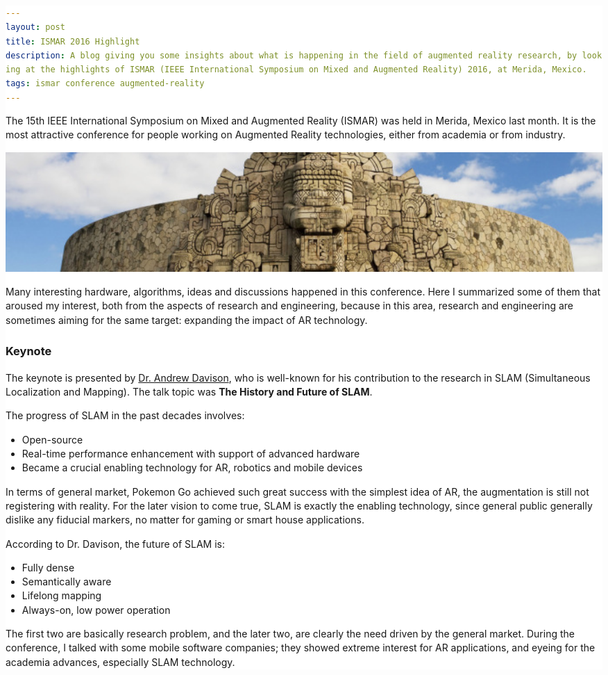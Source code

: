 ```yaml
---
layout: post
title: ISMAR 2016 Highlight
description: A blog giving you some insights about what is happening in the field of augmented reality research, by looking at the highlights of ISMAR (IEEE International Symposium on Mixed and Augmented Reality) 2016, at Merida, Mexico.
tags: ismar conference augmented-reality
---
```



The 15th IEEE International Symposium on Mixed and Augmented Reality (ISMAR) was held in Merida, Mexico last month. It is the most attractive conference for people working on Augmented Reality technologies, either from academia or from industry.

<img src="/public/image/merida-monumnet.jpg" alt="merida" style="width:100%;"/>

Many interesting hardware, algorithms, ideas and discussions happened in this conference. Here I summarized some of them that aroused my interest, both from the aspects of research and engineering, because in this area, research and engineering are sometimes aiming for the same target: expanding the impact of AR technology.

### Keynote

The keynote is presented by [Dr. Andrew Davison](https://www.doc.ic.ac.uk/~ajd/), who is well-known for his contribution to the research in SLAM (Simultaneous Localization and Mapping). The talk topic was **The History and Future of SLAM**.

The progress of SLAM in the past decades involves:

* Open-source
* Real-time performance enhancement with support of advanced hardware
* Became a crucial enabling technology for AR, robotics and mobile devices

In terms of general market, Pokemon Go achieved such great success with the simplest idea of AR, the augmentation is still not registering with reality. For the later vision to come true, SLAM is exactly the enabling technology, since general public generally dislike any fiducial markers, no matter for gaming or smart house applications.

According to Dr. Davison, the future of SLAM is:

* Fully dense
* Semantically aware
* Lifelong mapping
* Always-on, low power operation

The first two are basically research problem, and the later two, are clearly the need driven by the general market. During the conference, I talked with some mobile software companies; they showed extreme interest for AR applications, and eyeing for the academia advances, especially SLAM technology.
